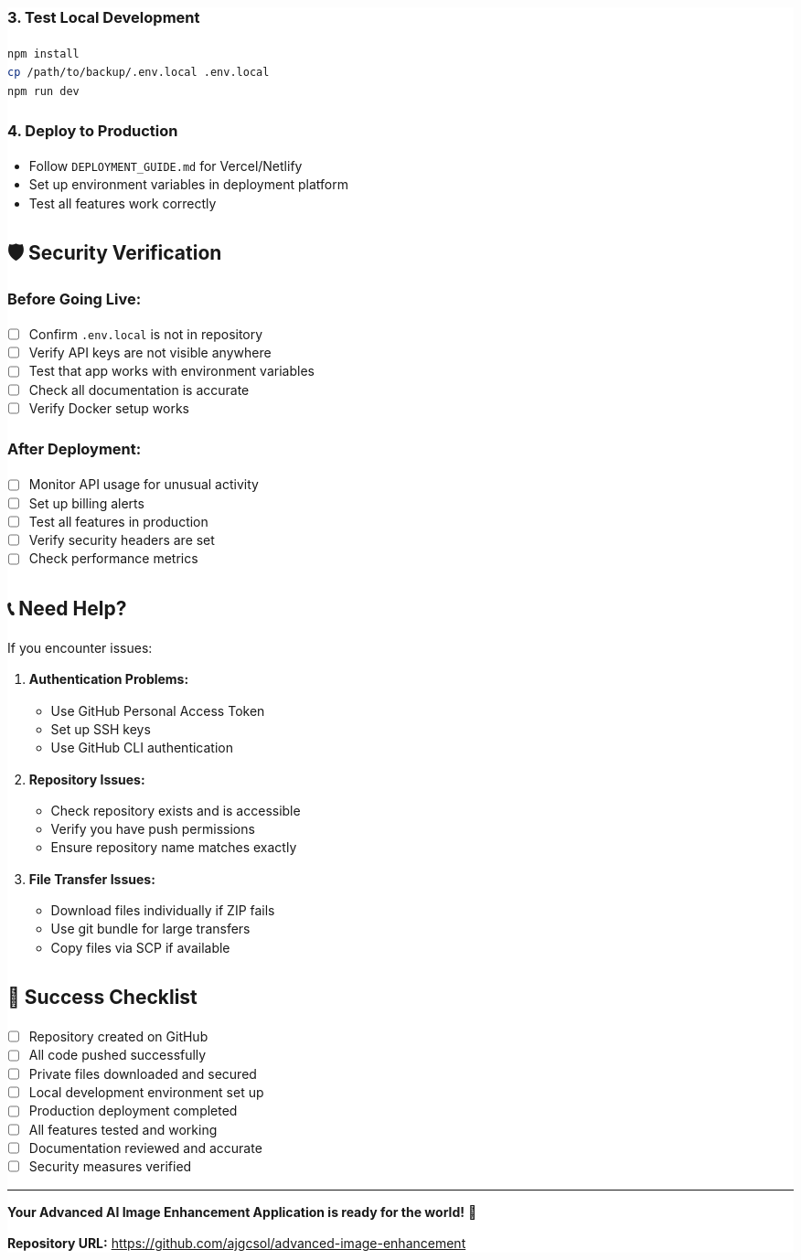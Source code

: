 ### 3. Test Local Development
```bash
npm install
cp /path/to/backup/.env.local .env.local
npm run dev
```

### 4. Deploy to Production
- Follow `DEPLOYMENT_GUIDE.md` for Vercel/Netlify
- Set up environment variables in deployment platform
- Test all features work correctly

## 🛡️ Security Verification

### Before Going Live:
- [ ] Confirm `.env.local` is not in repository
- [ ] Verify API keys are not visible anywhere
- [ ] Test that app works with environment variables
- [ ] Check all documentation is accurate
- [ ] Verify Docker setup works

### After Deployment:
- [ ] Monitor API usage for unusual activity
- [ ] Set up billing alerts
- [ ] Test all features in production
- [ ] Verify security headers are set
- [ ] Check performance metrics

## 📞 Need Help?

If you encounter issues:

1. **Authentication Problems:**
   - Use GitHub Personal Access Token
   - Set up SSH keys
   - Use GitHub CLI authentication

2. **Repository Issues:**
   - Check repository exists and is accessible
   - Verify you have push permissions
   - Ensure repository name matches exactly

3. **File Transfer Issues:**
   - Download files individually if ZIP fails
   - Use git bundle for large transfers
   - Copy files via SCP if available

## 🎉 Success Checklist

- [ ] Repository created on GitHub
- [ ] All code pushed successfully
- [ ] Private files downloaded and secured
- [ ] Local development environment set up
- [ ] Production deployment completed
- [ ] All features tested and working
- [ ] Documentation reviewed and accurate
- [ ] Security measures verified

---

**Your Advanced AI Image Enhancement Application is ready for the world!** 🚀

**Repository URL:** https://github.com/ajgcsol/advanced-image-enhancement
